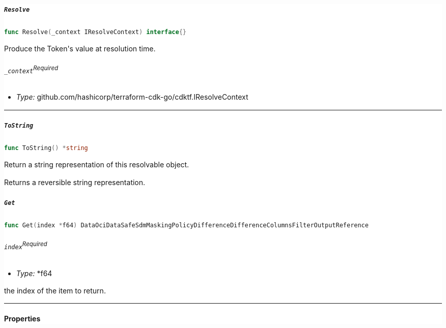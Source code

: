 ##### `Resolve` <a name="Resolve" id="rhizo-co-terraform-provider-oci.dataOciDataSafeSdmMaskingPolicyDifferenceDifferenceColumns.DataOciDataSafeSdmMaskingPolicyDifferenceDifferenceColumnsFilterList.resolve"></a>

```go
func Resolve(_context IResolveContext) interface{}
```

Produce the Token's value at resolution time.

###### `_context`<sup>Required</sup> <a name="_context" id="rhizo-co-terraform-provider-oci.dataOciDataSafeSdmMaskingPolicyDifferenceDifferenceColumns.DataOciDataSafeSdmMaskingPolicyDifferenceDifferenceColumnsFilterList.resolve.parameter._context"></a>

- *Type:* github.com/hashicorp/terraform-cdk-go/cdktf.IResolveContext

---

##### `ToString` <a name="ToString" id="rhizo-co-terraform-provider-oci.dataOciDataSafeSdmMaskingPolicyDifferenceDifferenceColumns.DataOciDataSafeSdmMaskingPolicyDifferenceDifferenceColumnsFilterList.toString"></a>

```go
func ToString() *string
```

Return a string representation of this resolvable object.

Returns a reversible string representation.

##### `Get` <a name="Get" id="rhizo-co-terraform-provider-oci.dataOciDataSafeSdmMaskingPolicyDifferenceDifferenceColumns.DataOciDataSafeSdmMaskingPolicyDifferenceDifferenceColumnsFilterList.get"></a>

```go
func Get(index *f64) DataOciDataSafeSdmMaskingPolicyDifferenceDifferenceColumnsFilterOutputReference
```

###### `index`<sup>Required</sup> <a name="index" id="rhizo-co-terraform-provider-oci.dataOciDataSafeSdmMaskingPolicyDifferenceDifferenceColumns.DataOciDataSafeSdmMaskingPolicyDifferenceDifferenceColumnsFilterList.get.parameter.index"></a>

- *Type:* *f64

the index of the item to return.

---


#### Properties <a name="Properties" id="Properties"></a>
